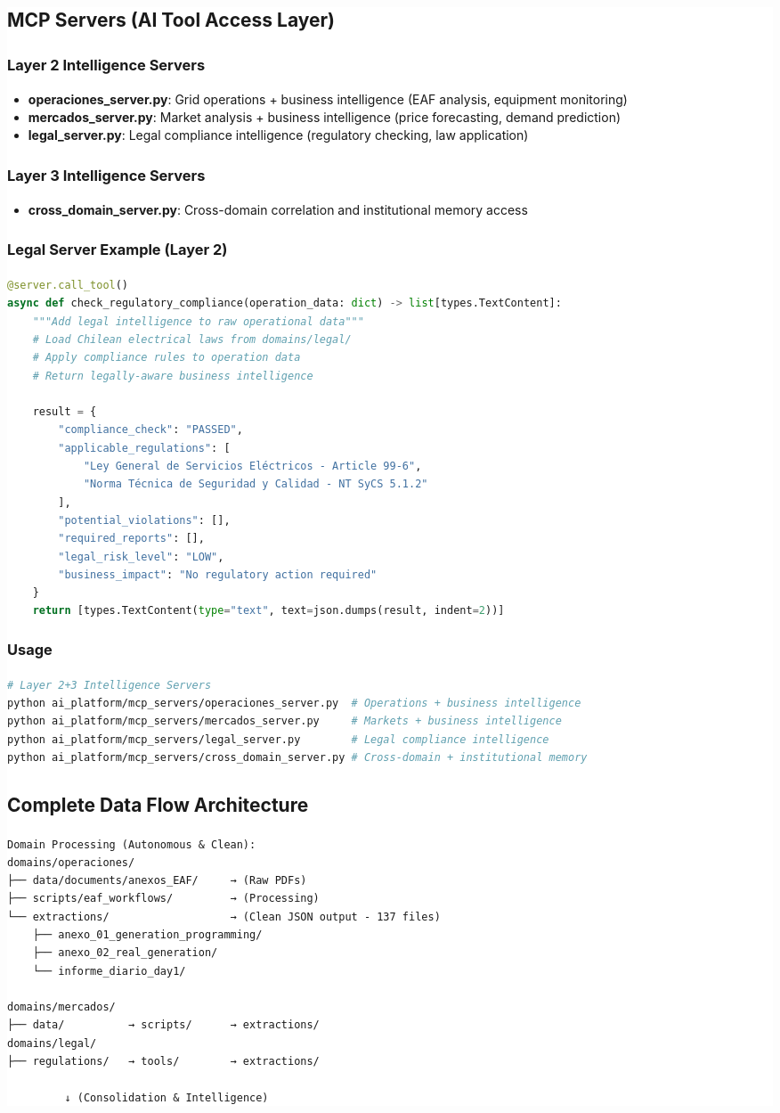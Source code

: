 ## MCP Servers (AI Tool Access Layer)

### Layer 2 Intelligence Servers
- **operaciones_server.py**: Grid operations + business intelligence (EAF analysis, equipment monitoring)
- **mercados_server.py**: Market analysis + business intelligence (price forecasting, demand prediction)
- **legal_server.py**: Legal compliance intelligence (regulatory checking, law application)

### Layer 3 Intelligence Servers
- **cross_domain_server.py**: Cross-domain correlation and institutional memory access

### Legal Server Example (Layer 2)
```python
@server.call_tool()
async def check_regulatory_compliance(operation_data: dict) -> list[types.TextContent]:
    """Add legal intelligence to raw operational data"""
    # Load Chilean electrical laws from domains/legal/
    # Apply compliance rules to operation data
    # Return legally-aware business intelligence

    result = {
        "compliance_check": "PASSED",
        "applicable_regulations": [
            "Ley General de Servicios Eléctricos - Article 99-6",
            "Norma Técnica de Seguridad y Calidad - NT SyCS 5.1.2"
        ],
        "potential_violations": [],
        "required_reports": [],
        "legal_risk_level": "LOW",
        "business_impact": "No regulatory action required"
    }
    return [types.TextContent(type="text", text=json.dumps(result, indent=2))]
```

### Usage
```bash
# Layer 2+3 Intelligence Servers
python ai_platform/mcp_servers/operaciones_server.py  # Operations + business intelligence
python ai_platform/mcp_servers/mercados_server.py     # Markets + business intelligence
python ai_platform/mcp_servers/legal_server.py        # Legal compliance intelligence
python ai_platform/mcp_servers/cross_domain_server.py # Cross-domain + institutional memory
```

## Complete Data Flow Architecture

```
Domain Processing (Autonomous & Clean):
domains/operaciones/
├── data/documents/anexos_EAF/     → (Raw PDFs)
├── scripts/eaf_workflows/         → (Processing)
└── extractions/                   → (Clean JSON output - 137 files)
    ├── anexo_01_generation_programming/
    ├── anexo_02_real_generation/
    └── informe_diario_day1/

domains/mercados/
├── data/          → scripts/      → extractions/
domains/legal/
├── regulations/   → tools/        → extractions/

         ↓ (Consolidation & Intelligence)
```
